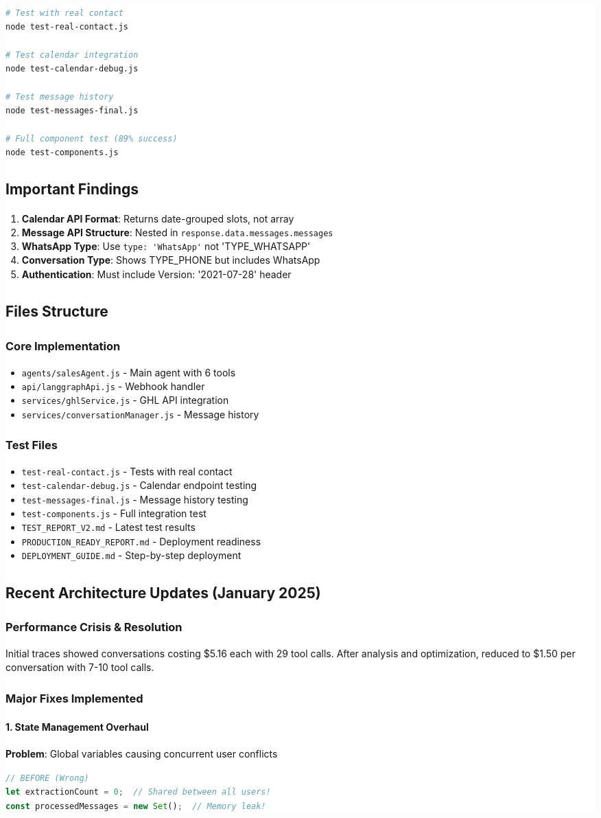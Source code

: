 ```bash
# Test with real contact
node test-real-contact.js

# Test calendar integration
node test-calendar-debug.js

# Test message history
node test-messages-final.js

# Full component test (89% success)
node test-components.js
```

## Important Findings

1. **Calendar API Format**: Returns date-grouped slots, not array
2. **Message API Structure**: Nested in `response.data.messages.messages`
3. **WhatsApp Type**: Use `type: 'WhatsApp'` not 'TYPE_WHATSAPP'
4. **Conversation Type**: Shows TYPE_PHONE but includes WhatsApp
5. **Authentication**: Must include Version: '2021-07-28' header

## Files Structure

### Core Implementation
- `agents/salesAgent.js` - Main agent with 6 tools
- `api/langgraphApi.js` - Webhook handler
- `services/ghlService.js` - GHL API integration
- `services/conversationManager.js` - Message history

### Test Files
- `test-real-contact.js` - Tests with real contact
- `test-calendar-debug.js` - Calendar endpoint testing
- `test-messages-final.js` - Message history testing
- `test-components.js` - Full integration test
- `TEST_REPORT_V2.md` - Latest test results
- `PRODUCTION_READY_REPORT.md` - Deployment readiness
- `DEPLOYMENT_GUIDE.md` - Step-by-step deployment

## Recent Architecture Updates (January 2025)

### Performance Crisis & Resolution
Initial traces showed conversations costing $5.16 each with 29 tool calls. After analysis and optimization, reduced to $1.50 per conversation with 7-10 tool calls.

### Major Fixes Implemented

#### 1. State Management Overhaul
**Problem**: Global variables causing concurrent user conflicts
```javascript
// BEFORE (Wrong)
let extractionCount = 0;  // Shared between all users!
const processedMessages = new Set();  // Memory leak!
```
